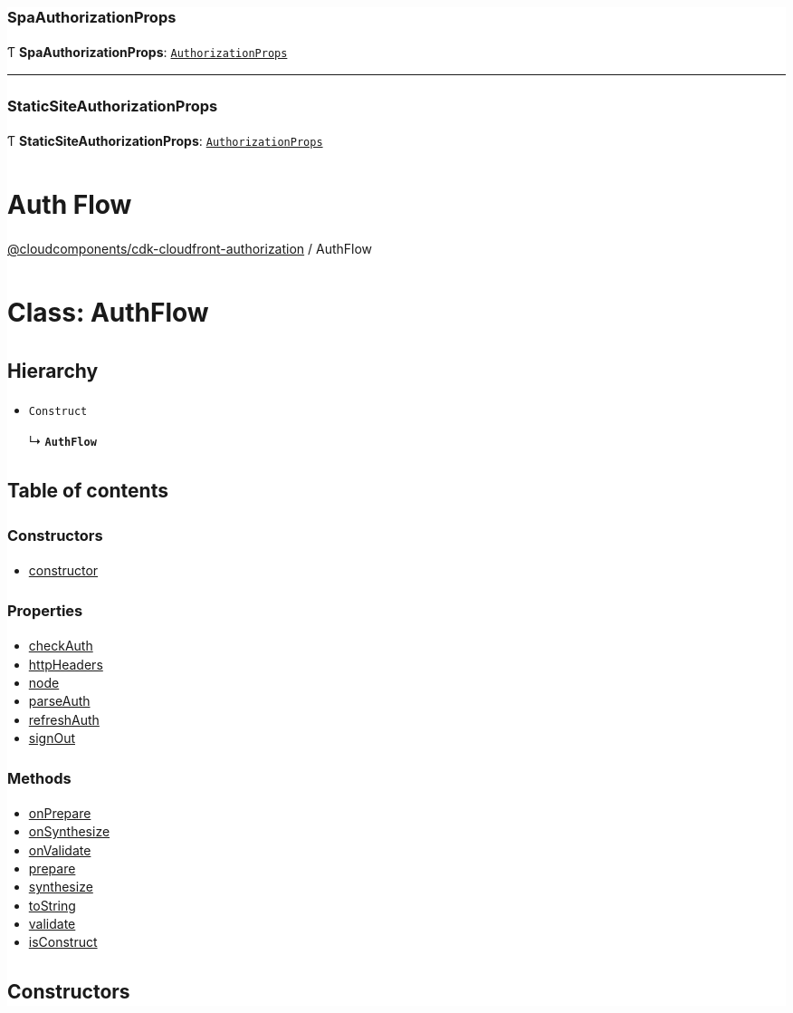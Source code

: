 ### SpaAuthorizationProps

Ƭ **SpaAuthorizationProps**: [`AuthorizationProps`](#authorization-props)

___

### StaticSiteAuthorizationProps

Ƭ **StaticSiteAuthorizationProps**: [`AuthorizationProps`](#authorization-props)

# Auth Flow

[@cloudcomponents/cdk-cloudfront-authorization](#readme) / AuthFlow

# Class: AuthFlow

## Hierarchy

- `Construct`

  ↳ **`AuthFlow`**

## Table of contents

### Constructors

- [constructor](#constructor)

### Properties

- [checkAuth](#checkauth)
- [httpHeaders](#httpheaders)
- [node](#node)
- [parseAuth](#parseauth)
- [refreshAuth](#refreshauth)
- [signOut](#signout)

### Methods

- [onPrepare](#onprepare)
- [onSynthesize](#onsynthesize)
- [onValidate](#onvalidate)
- [prepare](#prepare)
- [synthesize](#synthesize)
- [toString](#tostring)
- [validate](#validate)
- [isConstruct](#isconstruct)

## Constructors
